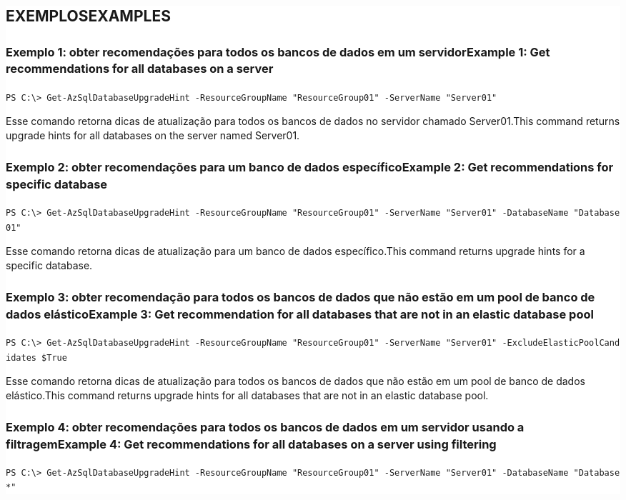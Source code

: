 ## <span data-ttu-id="c3aef-109">EXEMPLOS</span><span class="sxs-lookup"><span data-stu-id="c3aef-109">EXAMPLES</span></span>

### <span data-ttu-id="c3aef-110">Exemplo 1: obter recomendações para todos os bancos de dados em um servidor</span><span class="sxs-lookup"><span data-stu-id="c3aef-110">Example 1: Get recommendations for all databases on a server</span></span>
```
PS C:\> Get-AzSqlDatabaseUpgradeHint -ResourceGroupName "ResourceGroup01" -ServerName "Server01"
```

<span data-ttu-id="c3aef-111">Esse comando retorna dicas de atualização para todos os bancos de dados no servidor chamado Server01.</span><span class="sxs-lookup"><span data-stu-id="c3aef-111">This command returns upgrade hints for all databases on the server named Server01.</span></span>

### <span data-ttu-id="c3aef-112">Exemplo 2: obter recomendações para um banco de dados específico</span><span class="sxs-lookup"><span data-stu-id="c3aef-112">Example 2: Get recommendations for specific database</span></span>
```
PS C:\> Get-AzSqlDatabaseUpgradeHint -ResourceGroupName "ResourceGroup01" -ServerName "Server01" -DatabaseName "Database01"
```

<span data-ttu-id="c3aef-113">Esse comando retorna dicas de atualização para um banco de dados específico.</span><span class="sxs-lookup"><span data-stu-id="c3aef-113">This command returns upgrade hints for a specific database.</span></span>

### <span data-ttu-id="c3aef-114">Exemplo 3: obter recomendação para todos os bancos de dados que não estão em um pool de banco de dados elástico</span><span class="sxs-lookup"><span data-stu-id="c3aef-114">Example 3: Get recommendation for all databases that are not in an elastic database pool</span></span>
```
PS C:\> Get-AzSqlDatabaseUpgradeHint -ResourceGroupName "ResourceGroup01" -ServerName "Server01" -ExcludeElasticPoolCandidates $True
```

<span data-ttu-id="c3aef-115">Esse comando retorna dicas de atualização para todos os bancos de dados que não estão em um pool de banco de dados elástico.</span><span class="sxs-lookup"><span data-stu-id="c3aef-115">This command returns upgrade hints for all databases that are not in an elastic database pool.</span></span>

### <span data-ttu-id="c3aef-116">Exemplo 4: obter recomendações para todos os bancos de dados em um servidor usando a filtragem</span><span class="sxs-lookup"><span data-stu-id="c3aef-116">Example 4: Get recommendations for all databases on a server using filtering</span></span>
```
PS C:\> Get-AzSqlDatabaseUpgradeHint -ResourceGroupName "ResourceGroup01" -ServerName "Server01" -DatabaseName "Database*"
```

